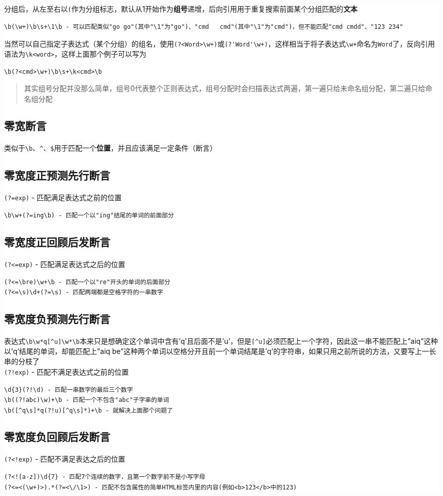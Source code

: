 分组后，从左至右以`(`作为分组标志，默认从1开始作为**组号**递增，后向引用用于重复搜索前面某个分组匹配的**文本**

```
\b(\w+)\b\s+\1\b - 可以匹配类似"go go"(其中"\1"为"go")、"cmd   cmd"(其中"\1"为"cmd")，但不能匹配"cmd cmdd"、"123 234"
```

当然可以自己指定子表达式（某个分组）的组名，使用`(?<Word>\w+)`或`(?'Word'\w+)`，这样相当于将子表达式`\w+`命名为`Word`了，反向引用语法为`\k<word>`，这样上面那个例子可以写为

```
\b(?<cmd>\w+)\b\s+\k<cmd>\b
```

> 其实组号分配并没那么简单，组号0代表整个正则表达式，组号分配时会扫描表达式两遍，第一遍只给未命名组分配，第二遍只给命名组分配

## 零宽断言

类似于`\b`、`^`、`$`用于匹配一个**位置**，并且应该满足一定条件（断言）

## 零宽度正预测先行断言

`(?=exp)` - 匹配满足表达式之前的位置

```
\b\w+(?=ing\b) - 匹配一个以"ing"结尾的单词的前面部分
```

## 零宽度正回顾后发断言

`(?<=exp)` - 匹配满足表达式之后的位置

```
(?<=\bre)\w+\b - 匹配一个以"re"开头的单词的后面部分
(?<=\s)\d+(?=\s) - 匹配两端都是空格字符的一串数字
```

## 零宽度负预测先行断言

表达式`\b\w*q[^u]\w*\b`本来只是想确定这个单词中含有’q’且后面不是’u’，但是`[^u]`必须匹配上一个字符，因此这一串不能匹配上”aiq”这种以’q’结尾的单词，却能匹配上”aiq be”这种两个单词以空格分开且前一个单词结尾是’q’的字符串，如果只用之前所说的方法，又要写上一长串的分枝了  
`(?!exp)` - 匹配不满足表达式之前的位置

```
\d{3}(?!\d) - 匹配一串数字的最后三个数字
\b((?!abc)\w)+\b - 匹配一个不包含"abc"子字串的单词
\b([^q\s]*q(?!u)[^q\s]*)+\b - 就解决上面那个问题了
```

## 零宽度负回顾后发断言

`(?<!exp)` - 匹配不满足表达之后的位置

```
(?<![a-z])\d{7} - 匹配7个连续的数字，且第一个数字前不是小写字母
(?<=<(\w+)>).*(?=<\/\1>) - 匹配不包含属性的简单HTML标签内里的内容(例如<b>123</b>中的123)  
```
